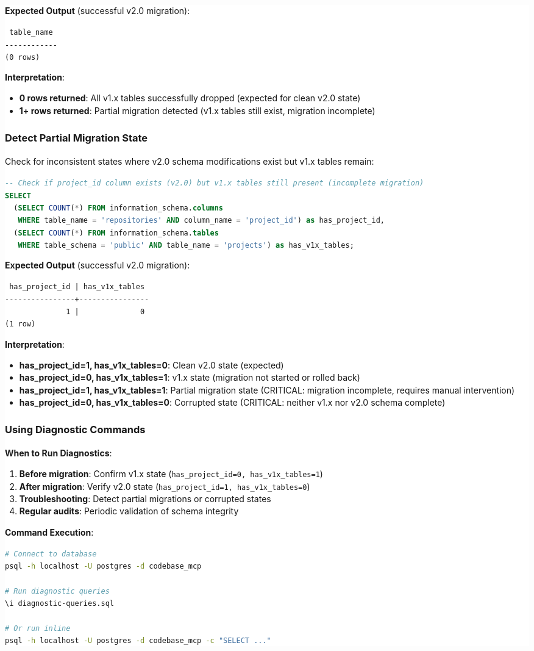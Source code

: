 **Expected Output** (successful v2.0 migration):
```
 table_name
------------
(0 rows)
```

**Interpretation**:
- **0 rows returned**: All v1.x tables successfully dropped (expected for clean v2.0 state)
- **1+ rows returned**: Partial migration detected (v1.x tables still exist, migration incomplete)

### Detect Partial Migration State

Check for inconsistent states where v2.0 schema modifications exist but v1.x tables remain:

```sql
-- Check if project_id column exists (v2.0) but v1.x tables still present (incomplete migration)
SELECT
  (SELECT COUNT(*) FROM information_schema.columns
   WHERE table_name = 'repositories' AND column_name = 'project_id') as has_project_id,
  (SELECT COUNT(*) FROM information_schema.tables
   WHERE table_schema = 'public' AND table_name = 'projects') as has_v1x_tables;
```

**Expected Output** (successful v2.0 migration):
```
 has_project_id | has_v1x_tables
----------------+----------------
              1 |              0
(1 row)
```

**Interpretation**:
- **has_project_id=1, has_v1x_tables=0**: Clean v2.0 state (expected)
- **has_project_id=0, has_v1x_tables=1**: v1.x state (migration not started or rolled back)
- **has_project_id=1, has_v1x_tables=1**: Partial migration state (CRITICAL: migration incomplete, requires manual intervention)
- **has_project_id=0, has_v1x_tables=0**: Corrupted state (CRITICAL: neither v1.x nor v2.0 schema complete)

### Using Diagnostic Commands

**When to Run Diagnostics**:
1. **Before migration**: Confirm v1.x state (`has_project_id=0, has_v1x_tables=1`)
2. **After migration**: Verify v2.0 state (`has_project_id=1, has_v1x_tables=0`)
3. **Troubleshooting**: Detect partial migrations or corrupted states
4. **Regular audits**: Periodic validation of schema integrity

**Command Execution**:

```bash
# Connect to database
psql -h localhost -U postgres -d codebase_mcp

# Run diagnostic queries
\i diagnostic-queries.sql

# Or run inline
psql -h localhost -U postgres -d codebase_mcp -c "SELECT ..."
```
